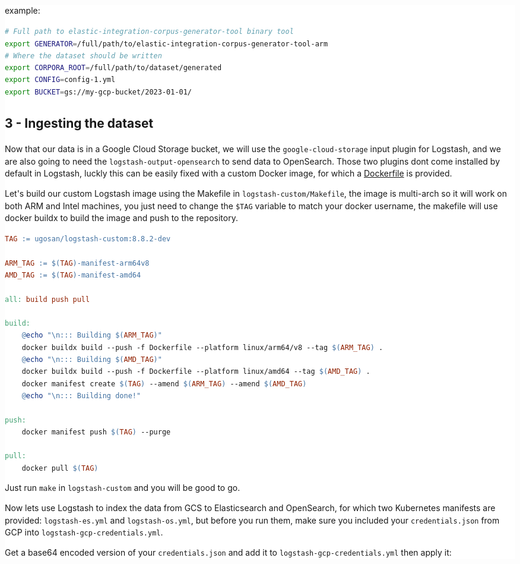 example: 
```bash
# Full path to elastic-integration-corpus-generator-tool binary tool
export GENERATOR=/full/path/to/elastic-integration-corpus-generator-tool-arm
# Where the dataset should be written
export CORPORA_ROOT=/full/path/to/dataset/generated
export CONFIG=config-1.yml
export BUCKET=gs://my-gcp-bucket/2023-01-01/
```



## 3 - Ingesting the dataset

Now that our data is in a Google Cloud Storage bucket, we will use the `google-cloud-storage` input plugin for Logstash, and we are also going to need the `logstash-output-opensearch` to send data to OpenSearch. Those two plugins dont come installed by default in Logstash, luckly this can be easily fixed with a custom Docker image, for which a [Dockerfile](./logstash-custom/Dockerfile) is provided.

Let's build our custom Logstash image using the Makefile in `logstash-custom/Makefile`, the image is multi-arch so it will work on both ARM and Intel machines, you just need to change the `$TAG` variable to match your docker username, the makefile will use docker buildx to build the image and push to the repository.

```makefile
TAG := ugosan/logstash-custom:8.8.2-dev

ARM_TAG := $(TAG)-manifest-arm64v8
AMD_TAG := $(TAG)-manifest-amd64

all: build push pull

build:
	@echo "\n::: Building $(ARM_TAG)"
	docker buildx build --push -f Dockerfile --platform linux/arm64/v8 --tag $(ARM_TAG) .
	@echo "\n::: Building $(AMD_TAG)"
	docker buildx build --push -f Dockerfile --platform linux/amd64 --tag $(AMD_TAG) .
	docker manifest create $(TAG) --amend $(ARM_TAG) --amend $(AMD_TAG)
	@echo "\n::: Building done!"

push:
	docker manifest push $(TAG) --purge

pull:
	docker pull $(TAG)
```

Just run `make` in `logstash-custom` and you will be good to go.

Now lets use Logstash to index the data from GCS to Elasticsearch and OpenSearch, for which two Kubernetes manifests are provided: `logstash-es.yml` and `logstash-os.yml`, but before you run them, make sure you included your `credentials.json` from GCP into `logstash-gcp-credentials.yml`.

Get a base64 encoded version of your `credentials.json` and add it to `logstash-gcp-credentials.yml` then apply it:
